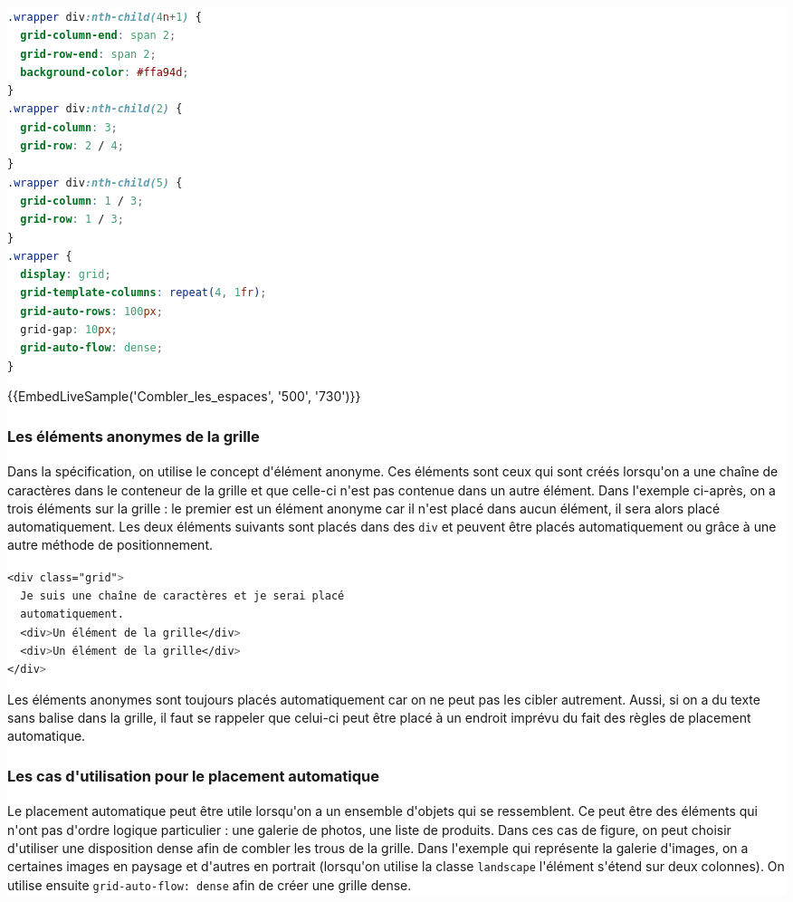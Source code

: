```css
.wrapper div:nth-child(4n+1) {
  grid-column-end: span 2;
  grid-row-end: span 2;
  background-color: #ffa94d;
}
.wrapper div:nth-child(2) {
  grid-column: 3;
  grid-row: 2 / 4;
}
.wrapper div:nth-child(5) {
  grid-column: 1 / 3;
  grid-row: 1 / 3;
}
.wrapper {
  display: grid;
  grid-template-columns: repeat(4, 1fr);
  grid-auto-rows: 100px;
  grid-gap: 10px;
  grid-auto-flow: dense;
}
```

{{EmbedLiveSample('Combler_les_espaces', '500', '730')}}

### Les éléments anonymes de la grille

Dans la spécification, on utilise le concept d'élément anonyme. Ces éléments sont ceux qui sont créés lorsqu'on a une chaîne de caractères dans le conteneur de la grille et que celle-ci n'est pas contenue dans un autre élément. Dans l'exemple ci-après, on a trois éléments sur la grille : le premier est un élément anonyme car il n'est placé dans aucun élément, il sera alors placé automatiquement. Les deux éléments suivants sont placés dans des `div` et peuvent être placés automatiquement ou grâce à une autre méthode de positionnement.

```css
<div class="grid">
  Je suis une chaîne de caractères et je serai placé
  automatiquement.
  <div>Un élément de la grille</div>
  <div>Un élément de la grille</div>
</div>
```

Les éléments anonymes sont toujours placés automatiquement car on ne peut pas les cibler autrement. Aussi, si on a du texte sans balise dans la grille, il faut se rappeler que celui-ci peut être placé à un endroit imprévu du fait des règles de placement automatique.

### Les cas d'utilisation pour le placement automatique

Le placement automatique peut être utile lorsqu'on a un ensemble d'objets qui se ressemblent. Ce peut être des éléments qui n'ont pas d'ordre logique particulier : une galerie de photos, une liste de produits. Dans ces cas de figure, on peut choisir d'utiliser une disposition dense afin de combler les trous de la grille. Dans l'exemple qui représente la galerie d'images, on a certaines images en paysage et d'autres en portrait (lorsqu'on utilise la classe `landscape` l'élément s'étend sur deux colonnes). On utilise ensuite `grid-auto-flow: dense` afin de créer une grille dense.
